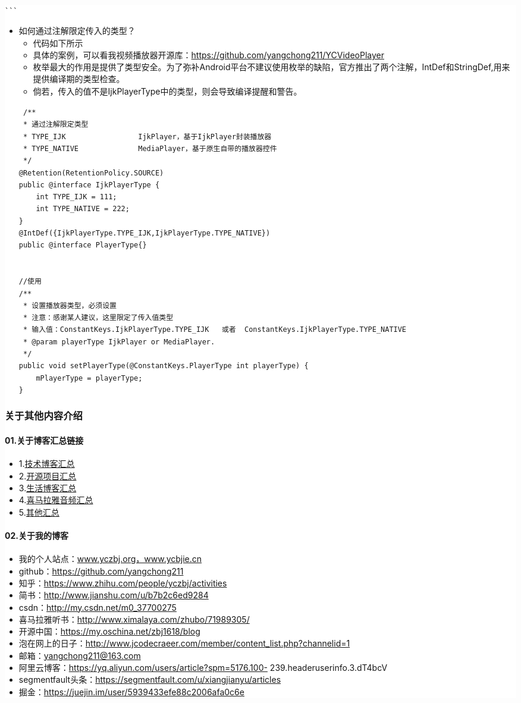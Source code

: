     ```
- 如何通过注解限定传入的类型？
    - 代码如下所示
    - 具体的案例，可以看我视频播放器开源库：https://github.com/yangchong211/YCVideoPlayer
    - 枚举最大的作用是提供了类型安全。为了弥补Android平台不建议使用枚举的缺陷，官方推出了两个注解，IntDef和StringDef,用来提供编译期的类型检查。
    - 倘若，传入的值不是IjkPlayerType中的类型，则会导致编译提醒和警告。
    ```
     /**
     * 通过注解限定类型
     * TYPE_IJK                 IjkPlayer，基于IjkPlayer封装播放器
     * TYPE_NATIVE              MediaPlayer，基于原生自带的播放器控件
     */
    @Retention(RetentionPolicy.SOURCE)
    public @interface IjkPlayerType {
        int TYPE_IJK = 111;
        int TYPE_NATIVE = 222;
    }
    @IntDef({IjkPlayerType.TYPE_IJK,IjkPlayerType.TYPE_NATIVE})
    public @interface PlayerType{}
    
    
    //使用
    /**
     * 设置播放器类型，必须设置
     * 注意：感谢某人建议，这里限定了传入值类型
     * 输入值：ConstantKeys.IjkPlayerType.TYPE_IJK   或者  ConstantKeys.IjkPlayerType.TYPE_NATIVE
     * @param playerType IjkPlayer or MediaPlayer.
     */
    public void setPlayerType(@ConstantKeys.PlayerType int playerType) {
        mPlayerType = playerType;
    }
    ```








### 关于其他内容介绍
#### 01.关于博客汇总链接
- 1.[技术博客汇总](https://www.jianshu.com/p/614cb839182c)
- 2.[开源项目汇总](https://blog.csdn.net/m0_37700275/article/details/80863574)
- 3.[生活博客汇总](https://blog.csdn.net/m0_37700275/article/details/79832978)
- 4.[喜马拉雅音频汇总](https://www.jianshu.com/p/f665de16d1eb)
- 5.[其他汇总](https://www.jianshu.com/p/53017c3fc75d)



#### 02.关于我的博客
- 我的个人站点：www.yczbj.org，www.ycbjie.cn
- github：https://github.com/yangchong211
- 知乎：https://www.zhihu.com/people/yczbj/activities
- 简书：http://www.jianshu.com/u/b7b2c6ed9284
- csdn：http://my.csdn.net/m0_37700275
- 喜马拉雅听书：http://www.ximalaya.com/zhubo/71989305/
- 开源中国：https://my.oschina.net/zbj1618/blog
- 泡在网上的日子：http://www.jcodecraeer.com/member/content_list.php?channelid=1
- 邮箱：yangchong211@163.com
- 阿里云博客：https://yq.aliyun.com/users/article?spm=5176.100- 239.headeruserinfo.3.dT4bcV
- segmentfault头条：https://segmentfault.com/u/xiangjianyu/articles
- 掘金：https://juejin.im/user/5939433efe88c2006afa0c6e
